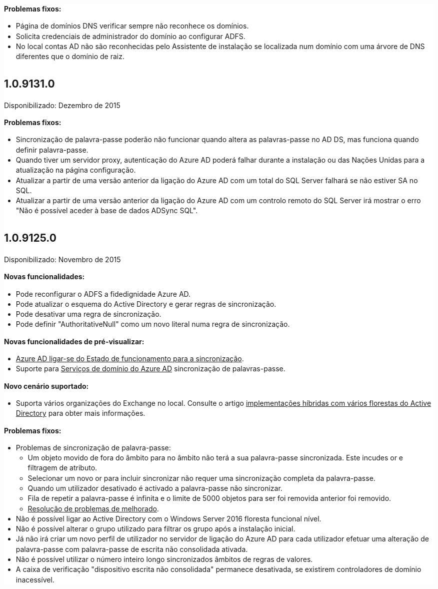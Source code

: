 **Problemas fixos:**

- Página de domínios DNS verificar sempre não reconhece os domínios.
- Solicita credenciais de administrador do domínio ao configurar ADFS.
- No local contas AD não são reconhecidas pelo Assistente de instalação se localizada num domínio com uma árvore de DNS diferentes que o domínio de raiz.

## <a name="1091310"></a>1.0.9131.0
Disponibilizado: Dezembro de 2015

**Problemas fixos:**

- Sincronização de palavra-passe poderão não funcionar quando altera as palavras-passe no AD DS, mas funciona quando definir palavra-passe.
- Quando tiver um servidor proxy, autenticação do Azure AD poderá falhar durante a instalação ou das Nações Unidas para a atualização na página configuração.
- Atualizar a partir de uma versão anterior da ligação do Azure AD com um total do SQL Server falhará se não estiver SA no SQL.
- Atualizar a partir de uma versão anterior da ligação do Azure AD com um controlo remoto do SQL Server irá mostrar o erro "Não é possível aceder à base de dados ADSync SQL".

## <a name="1091250"></a>1.0.9125.0
Disponibilizado: Novembro de 2015

**Novas funcionalidades:**

- Pode reconfigurar o ADFS a fidedignidade Azure AD.
- Pode atualizar o esquema do Active Directory e gerar regras de sincronização.
- Pode desativar uma regra de sincronização.
- Pode definir "AuthoritativeNull" como um novo literal numa regra de sincronização.

**Novas funcionalidades de pré-visualizar:**

- [Azure AD ligar-se do Estado de funcionamento para a sincronização](active-directory-aadconnect-health-sync.md).
- Suporte para [Serviços de domínio do Azure AD](active-directory-passwords-getting-started.md#enable-users-to-reset-or-change-their-ad-passwords) sincronização de palavras-passe.

**Novo cenário suportado:**

- Suporta vários organizações do Exchange no local. Consulte o artigo [implementações híbridas com vários florestas do Active Directory](https://technet.microsoft.com/library/jj873754.aspx) para obter mais informações.

**Problemas fixos:**

- Problemas de sincronização de palavra-passe:
    - Um objeto movido de fora do âmbito para no âmbito não terá a sua palavra-passe sincronizada. Este incudes or e filtragem de atributo.
    - Selecionar um novo or para incluir sincronizar não requer uma sincronização completa da palavra-passe.
    - Quando um utilizador desativado é activado a palavra-passe não sincronizar.
    - Fila de repetir a palavra-passe é infinita e o limite de 5000 objetos para ser foi removida anterior foi removido.
    - [Resolução de problemas de melhorado](active-directory-aadconnectsync-implement-password-synchronization.md#troubleshoot-password-synchronization).
- Não é possível ligar ao Active Directory com o Windows Server 2016 floresta funcional nível.
- Não é possível alterar o grupo utilizado para filtrar os grupo após a instalação inicial.
- Já não irá criar um novo perfil de utilizador no servidor de ligação do Azure AD para cada utilizador efetuar uma alteração de palavra-passe com palavra-passe de escrita não consolidada ativada.
- Não é possível utilizar o número inteiro longo sincronizados âmbitos de regras de valores.
- A caixa de verificação "dispositivo escrita não consolidada" permanece desativada, se existirem controladores de domínio inacessível.

